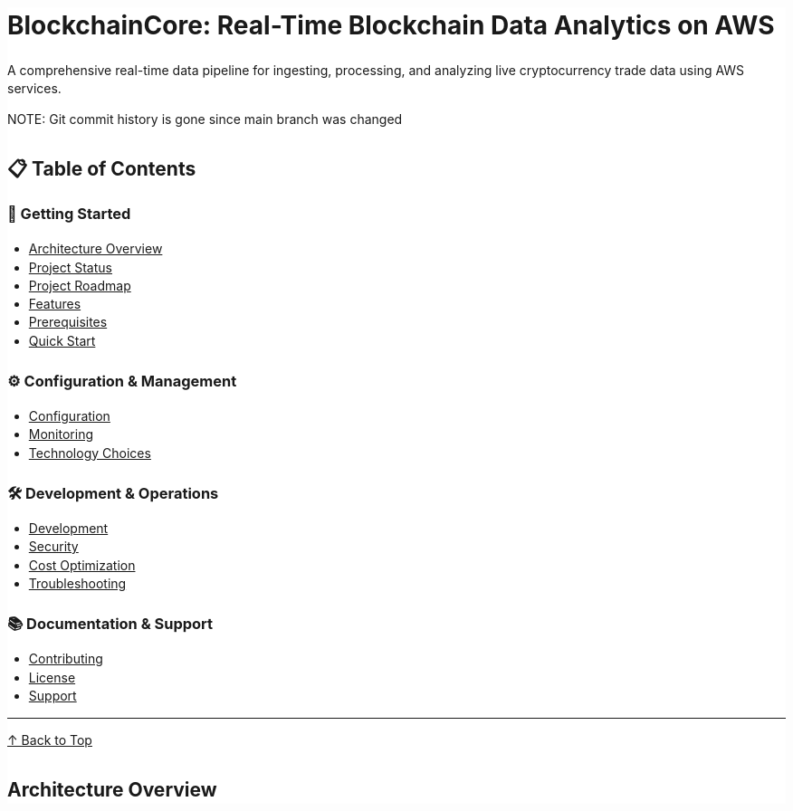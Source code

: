 # BlockchainCore: Real-Time Blockchain Data Analytics on AWS

A comprehensive real-time data pipeline for ingesting, processing, and analyzing live cryptocurrency trade data using AWS services.

NOTE: Git commit history is gone since main branch was changed

## 📋 Table of Contents

### 🚀 Getting Started

- [Architecture Overview](#architecture-overview)
- [Project Status](#-project-status)
- [Project Roadmap](#️-project-roadmap-future-plans)
- [Features](#features)
- [Prerequisites](#prerequisites)
- [Quick Start](#quick-start)

### ⚙️ Configuration & Management

- [Configuration](#configuration)
- [Monitoring](#monitoring)
- [Technology Choices](#technology-choice-sqs--lambda-vs-alternatives)

### 🛠️ Development & Operations

- [Development](#development)
- [Security](#security)
- [Cost Optimization](#cost-optimization)
- [Troubleshooting](docs/troubleshooting.md)

### 📚 Documentation & Support

- [Contributing](#contributing)
- [License](#license)
- [Support](#support)

---

[↑ Back to Top](#blockchaincore-real-time-blockchain-data-analytics-on-aws)

## Architecture Overview
